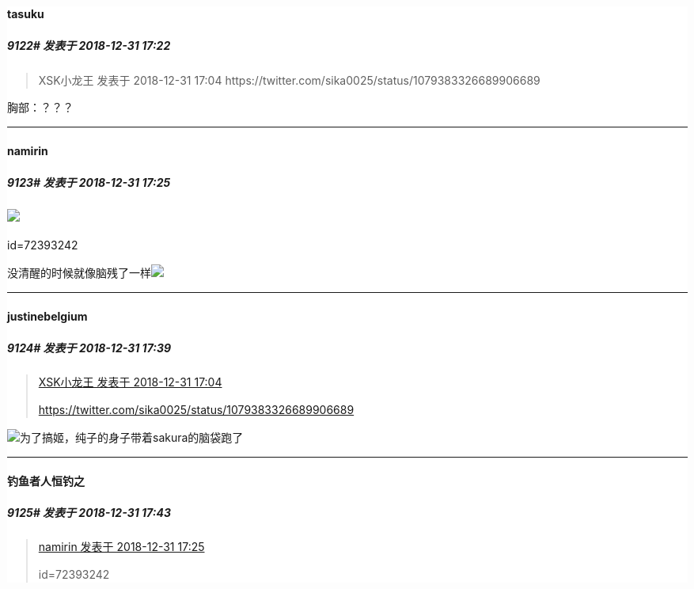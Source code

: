 ####  tasuku  
##### 9122#       发表于 2018-12-31 17:22



<blockquote>XSK小龙王 发表于 2018-12-31 17:04
https://twitter.com/sika0025/status/1079383326689906689</blockquote>
胸部：？？？







-----

####  namirin  
##### 9123#       发表于 2018-12-31 17:25



<img src="https://i.loli.net/2018/12/31/5c29e01af3df2.jpg" referrerpolicy="no-referrer">

id=72393242

没清醒的时候就像脑残了一样<img src="https://static.saraba1st.com/image/smiley/face2017/067.png" referrerpolicy="no-referrer">







-----

####  justinebelgium  
##### 9124#       发表于 2018-12-31 17:39



<blockquote><a href="httphttps://bbs.saraba1st.com/2b/forum.php?mod=redirect&amp;goto=findpost&amp;pid=42130347&amp;ptid=1772503" target="_blank">XSK小龙王 发表于 2018-12-31 17:04</a>

https://twitter.com/sika0025/status/1079383326689906689</blockquote>
<img src="https://static.saraba1st.com/image/smiley/face2017/067.png" referrerpolicy="no-referrer">为了搞姬，纯子的身子带着sakura的脑袋跑了







-----

####  钓鱼者人恒钓之  
##### 9125#       发表于 2018-12-31 17:43



<blockquote><a href="httphttps://bbs.saraba1st.com/2b/forum.php?mod=redirect&amp;goto=findpost&amp;pid=42130524&amp;ptid=1772503" target="_blank">namirin 发表于 2018-12-31 17:25</a>

id=72393242
